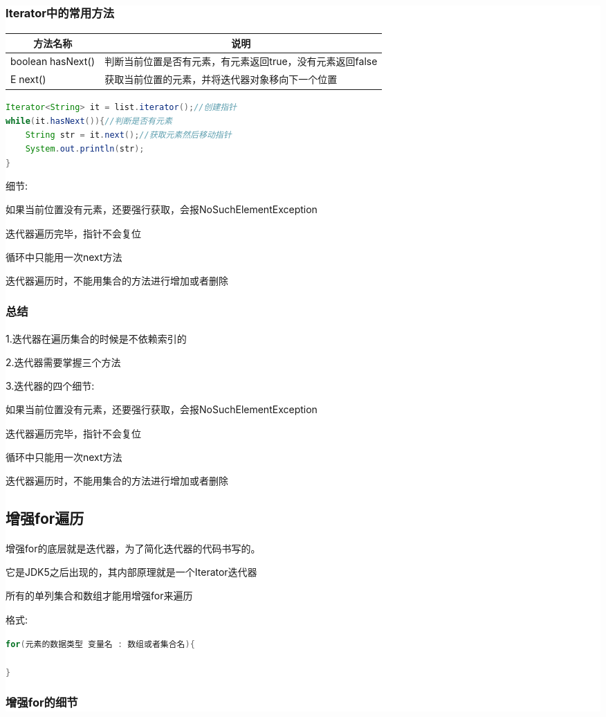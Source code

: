 ### Iterator中的常用方法

| 方法名称           | 说明                                                      |
| ------------------ | --------------------------------------------------------- |
| boolean  hasNext() | 判断当前位置是否有元素，有元素返回true，没有元素返回false |
| E next()           | 获取当前位置的元素，并将迭代器对象移向下一个位置          |

```java
Iterator<String> it = list.iterator();//创建指针
while(it.hasNext()){//判断是否有元素
	String str = it.next();//获取元素然后移动指针
	System.out.println(str);
}
```

细节:

如果当前位置没有元素，还要强行获取，会报NoSuchElementException

迭代器遍历完毕，指针不会复位

循环中只能用一次next方法

迭代器遍历时，不能用集合的方法进行增加或者删除

### 总结

1.迭代器在遍历集合的时候是不依赖索引的

2.迭代器需要掌握三个方法

3.迭代器的四个细节:

如果当前位置没有元素，还要强行获取，会报NoSuchElementException

迭代器遍历完毕，指针不会复位

循环中只能用一次next方法

迭代器遍历时，不能用集合的方法进行增加或者删除

## 增强for遍历

增强for的底层就是迭代器，为了简化迭代器的代码书写的。

它是JDK5之后出现的，其内部原理就是一个Iterator迭代器

所有的单列集合和数组才能用增强for来遍历

格式:

```java
for(元素的数据类型 变量名 : 数组或者集合名){

}
```

### 增强for的细节
